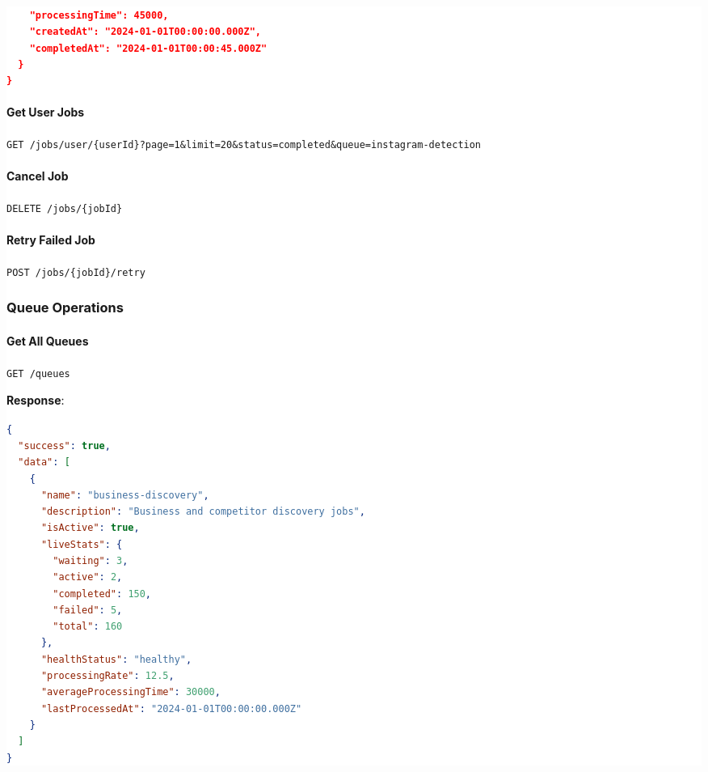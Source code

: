 ```json
    "processingTime": 45000,
    "createdAt": "2024-01-01T00:00:00.000Z",
    "completedAt": "2024-01-01T00:00:45.000Z"
  }
}
```

#### Get User Jobs
```http
GET /jobs/user/{userId}?page=1&limit=20&status=completed&queue=instagram-detection
```

#### Cancel Job
```http
DELETE /jobs/{jobId}
```

#### Retry Failed Job
```http
POST /jobs/{jobId}/retry
```

### Queue Operations

#### Get All Queues
```http
GET /queues
```

**Response**:
```json
{
  "success": true,
  "data": [
    {
      "name": "business-discovery",
      "description": "Business and competitor discovery jobs",
      "isActive": true,
      "liveStats": {
        "waiting": 3,
        "active": 2,
        "completed": 150,
        "failed": 5,
        "total": 160
      },
      "healthStatus": "healthy",
      "processingRate": 12.5,
      "averageProcessingTime": 30000,
      "lastProcessedAt": "2024-01-01T00:00:00.000Z"
    }
  ]
}
```
